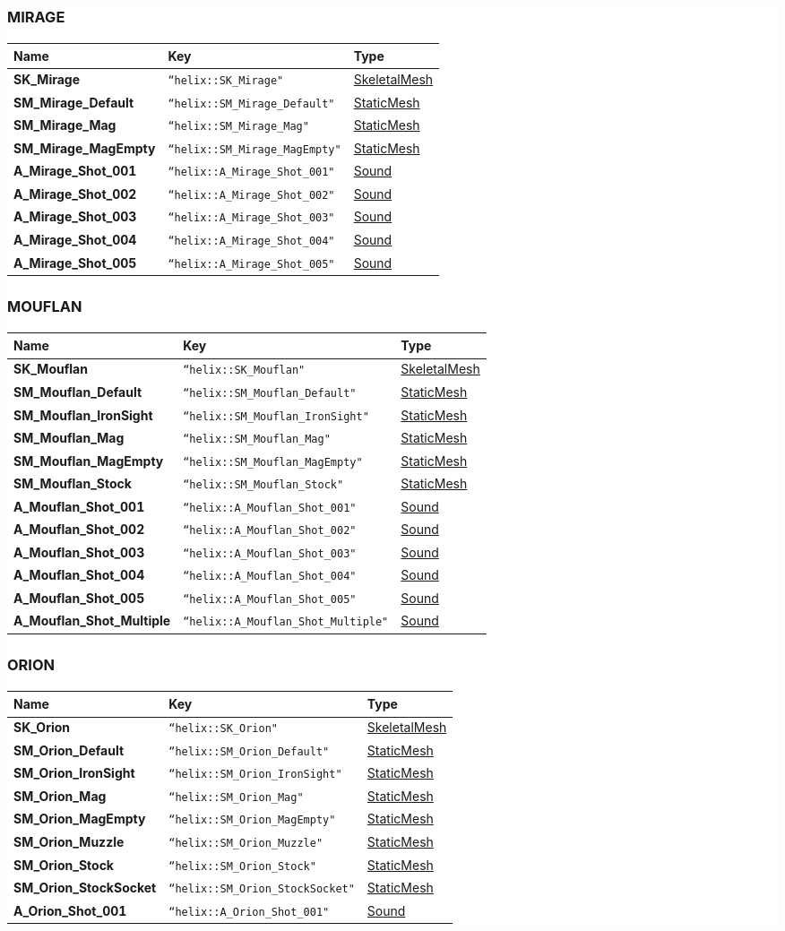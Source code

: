 ### MIRAGE
|**Name**             | **Key**                      | **Type**     |
| :--- |:--- |:--- |
| **SK_Mirage**                   | `“helix::SK_Mirage"`                  | [SkeletalMesh](/docs/core-concepts/assets#referencing-assets-in-scripting) |
| **SM_Mirage_Default**           | `“helix::SM_Mirage_Default"`          | [StaticMesh](/docs/core-concepts/assets#referencing-assets-in-scripting)   |
| **SM_Mirage_Mag**               | `“helix::SM_Mirage_Mag"`              | [StaticMesh](/docs/core-concepts/assets#referencing-assets-in-scripting)   |
| **SM_Mirage_MagEmpty**          | `“helix::SM_Mirage_MagEmpty"`         | [StaticMesh](/docs/core-concepts/assets#referencing-assets-in-scripting)   |
| **A_Mirage_Shot_001**           | `“helix::A_Mirage_Shot_001"`          | [Sound](/docs/core-concepts/assets#referencing-assets-in-scripting)    |
| **A_Mirage_Shot_002**           | `“helix::A_Mirage_Shot_002"`          | [Sound](/docs/core-concepts/assets#referencing-assets-in-scripting)    |
| **A_Mirage_Shot_003**           | `“helix::A_Mirage_Shot_003"`          | [Sound](/docs/core-concepts/assets#referencing-assets-in-scripting)    |
| **A_Mirage_Shot_004**           | `“helix::A_Mirage_Shot_004"`          | [Sound](/docs/core-concepts/assets#referencing-assets-in-scripting)    |
| **A_Mirage_Shot_005**           | `“helix::A_Mirage_Shot_005"`          | [Sound](/docs/core-concepts/assets#referencing-assets-in-scripting)    |

### MOUFLAN
|**Name**             | **Key**                      | **Type**     |
| :--- |:--- |:--- |
| **SK_Mouflan**                  | `“helix::SK_Mouflan"`                 | [SkeletalMesh](/docs/core-concepts/assets#referencing-assets-in-scripting) |
| **SM_Mouflan_Default**          | `“helix::SM_Mouflan_Default"`         | [StaticMesh](/docs/core-concepts/assets#referencing-assets-in-scripting)   |
| **SM_Mouflan_IronSight**        | `“helix::SM_Mouflan_IronSight"`       | [StaticMesh](/docs/core-concepts/assets#referencing-assets-in-scripting)   |
| **SM_Mouflan_Mag**              | `“helix::SM_Mouflan_Mag"`             | [StaticMesh](/docs/core-concepts/assets#referencing-assets-in-scripting)   |
| **SM_Mouflan_MagEmpty**         | `“helix::SM_Mouflan_MagEmpty"`        | [StaticMesh](/docs/core-concepts/assets#referencing-assets-in-scripting)   |
| **SM_Mouflan_Stock**            | `“helix::SM_Mouflan_Stock"`           | [StaticMesh](/docs/core-concepts/assets#referencing-assets-in-scripting)   |
| **A_Mouflan_Shot_001**          | `“helix::A_Mouflan_Shot_001"`         | [Sound](/docs/core-concepts/assets#referencing-assets-in-scripting)    |
| **A_Mouflan_Shot_002**          | `“helix::A_Mouflan_Shot_002"`         | [Sound](/docs/core-concepts/assets#referencing-assets-in-scripting)    |
| **A_Mouflan_Shot_003**          | `“helix::A_Mouflan_Shot_003"`         | [Sound](/docs/core-concepts/assets#referencing-assets-in-scripting)    |
| **A_Mouflan_Shot_004**          | `“helix::A_Mouflan_Shot_004"`         | [Sound](/docs/core-concepts/assets#referencing-assets-in-scripting)    |
| **A_Mouflan_Shot_005**          | `“helix::A_Mouflan_Shot_005"`         | [Sound](/docs/core-concepts/assets#referencing-assets-in-scripting)    |
| **A_Mouflan_Shot_Multiple**     | `“helix::A_Mouflan_Shot_Multiple"`    | [Sound](/docs/core-concepts/assets#referencing-assets-in-scripting)    |

### ORION
|**Name**             | **Key**                      | **Type**     |
| :--- |:--- |:--- |
| **SK_Orion**                    | `“helix::SK_Orion"`                   | [SkeletalMesh](/docs/core-concepts/assets#referencing-assets-in-scripting) |
| **SM_Orion_Default**            | `“helix::SM_Orion_Default"`           | [StaticMesh](/docs/core-concepts/assets#referencing-assets-in-scripting)   |
| **SM_Orion_IronSight**          | `“helix::SM_Orion_IronSight"`         | [StaticMesh](/docs/core-concepts/assets#referencing-assets-in-scripting)   |
| **SM_Orion_Mag**                | `“helix::SM_Orion_Mag"`               | [StaticMesh](/docs/core-concepts/assets#referencing-assets-in-scripting)   |
| **SM_Orion_MagEmpty**           | `“helix::SM_Orion_MagEmpty"`          | [StaticMesh](/docs/core-concepts/assets#referencing-assets-in-scripting)   |
| **SM_Orion_Muzzle**             | `“helix::SM_Orion_Muzzle"`            | [StaticMesh](/docs/core-concepts/assets#referencing-assets-in-scripting)   |
| **SM_Orion_Stock**              | `“helix::SM_Orion_Stock"`             | [StaticMesh](/docs/core-concepts/assets#referencing-assets-in-scripting)   |
| **SM_Orion_StockSocket**        | `“helix::SM_Orion_StockSocket"`       | [StaticMesh](/docs/core-concepts/assets#referencing-assets-in-scripting)   |
| **A_Orion_Shot_001**            | `“helix::A_Orion_Shot_001"`           | [Sound](/docs/core-concepts/assets#referencing-assets-in-scripting)    |